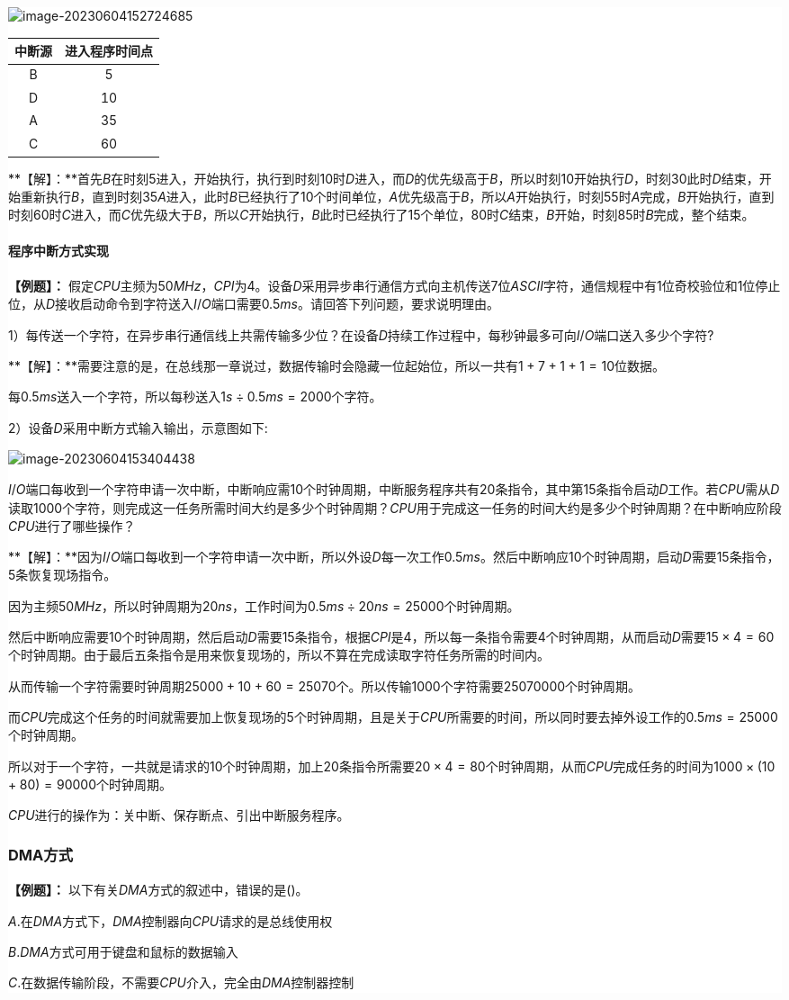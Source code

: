 ![image-20230604152724685](https://trouvaille-oss.oss-cn-beijing.aliyuncs.com/picList/image-20230604152724685.png)

| 中断源 | 进入程序时间点 |
| :----: | :------------: |
|   B    |       5        |
|   D    |       10       |
|   A    |       35       |
|   C    |       60       |

**【解】：**首先$B$在时刻$5$进入，开始执行，执行到时刻$10$时$D$进入，而$D$的优先级高于$B$，所以时刻$10$开始执行$D$，时刻$30$此时$D$结束，开始重新执行$B$，直到时刻$35A$进入，此时$B$已经执行了$10$个时间单位，$A$优先级高于$B$，所以$A$开始执行，时刻$55$时$A$完成，$B$开始执行，直到时刻$60$时$C$进入，而$C$优先级大于$B$，所以$C$开始执行，$B$此时已经执行了$15$个单位，$80$时$C$结束，$B$开始，时刻$85$时$B$完成，整个结束。

#### 程序中断方式实现

**【例题】：** 假定$CPU$主频为$50MHz$，$CPI$为$4$。设备$D$采用异步串行通信方式向主机传送$7$位$ASCII$字符，通信规程中有$1$位奇校验位和$1$位停止位，从$D$接收启动命令到字符送入$I/O$端口需要$0.5ms$。请回答下列问题，要求说明理由。

1）每传送一个字符，在异步串行通信线上共需传输多少位？在设备$D$持续工作过程中，每秒钟最多可向$I/O$端口送入多少个字符?

**【解】：**需要注意的是，在总线那一章说过，数据传输时会隐藏一位起始位，所以一共有$1+7+1+1=10$位数据。

每$0.5ms$送入一个字符，所以每秒送入$1s\div0.5ms=2000$个字符。

2）设备$D$采用中断方式输入输出，示意图如下:

![image-20230604153404438](https://trouvaille-oss.oss-cn-beijing.aliyuncs.com/picList/image-20230604153404438.png)

$I/O$端口每收到一个字符申请一次中断，中断响应需$10$个时钟周期，中断服务程序共有$20$条指令，其中第$15$条指令启动$D$工作。若$CPU$需从$D$读取$1000$个字符，则完成这一任务所需时间大约是多少个时钟周期？$CPU$用于完成这一任务的时间大约是多少个时钟周期？在中断响应阶段$CPU$进行了哪些操作？

**【解】：**因为$I/O$端口每收到一个字符申请一次中断，所以外设$D$每一次工作$0.5ms$。然后中断响应$10$个时钟周期，启动$D$需要$15$条指令，$5$条恢复现场指令。

因为主频$50MHz$，所以时钟周期为$20ns$，工作时间为$0.5ms\div20ns=25000$个时钟周期。

然后中断响应需要$10$个时钟周期，然后启动$D$需要$15$条指令，根据$CPI$是$4$，所以每一条指令需要$4$个时钟周期，从而启动$D$需要$15\times4=60$个时钟周期。由于最后五条指令是用来恢复现场的，所以不算在完成读取字符任务所需的时间内。

从而传输一个字符需要时钟周期$25000+10+60=25070$个。所以传输$1000$个字符需要$25070000$个时钟周期。

而$CPU$完成这个任务的时间就需要加上恢复现场的$5$个时钟周期，且是关于$CPU$所需要的时间，所以同时要去掉外设工作的$0.5ms=25000$个时钟周期。

所以对于一个字符，一共就是请求的$10$个时钟周期，加上$20$条指令所需要$20\times4=80$个时钟周期，从而$CPU$完成任务的时间为$1000\times(10+80)=90000$个时钟周期。

$CPU$进行的操作为：关中断、保存断点、引出中断服务程序。

### DMA方式

**【例题】：** 以下有关$DMA$方式的叙述中，错误的是()。

$A.$在$DMA$方式下，$DMA$控制器向$CPU$请求的是总线使用权

$B.DMA$方式可用于键盘和鼠标的数据输入

$C.$在数据传输阶段，不需要$CPU$介入，完全由$DMA$控制器控制
